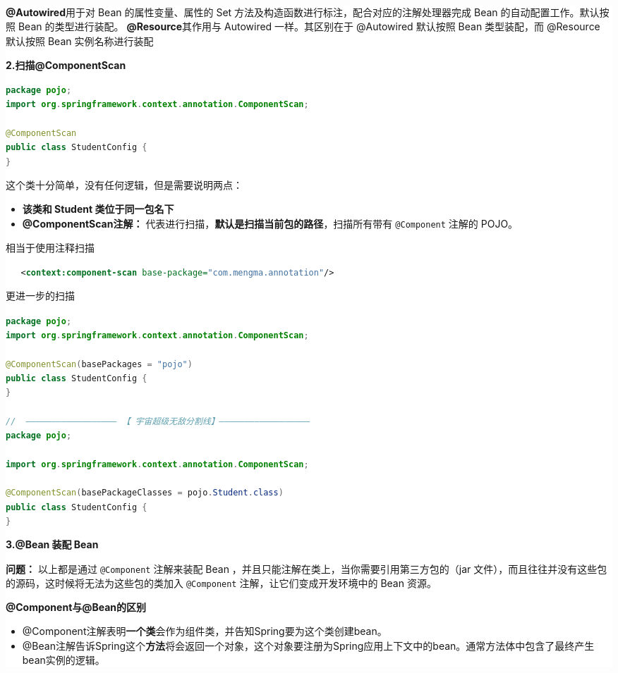 **@Autowired**用于对 Bean 的属性变量、属性的 Set 方法及构造函数进行标注，配合对应的注解处理器完成 Bean 的自动配置工作。默认按照 Bean 的类型进行装配。
**@Resource**其作用与 Autowired 一样。其区别在于 @Autowired 默认按照 Bean 类型装配，而 @Resource 默认按照 Bean 实例名称进行装配

**2.扫描@ComponentScan**

```java
package pojo;
import org.springframework.context.annotation.ComponentScan;

@ComponentScan
public class StudentConfig {
}

```

这个类十分简单，没有任何逻辑，但是需要说明两点：

- **该类和 Student 类位于同一包名下**
- **@ComponentScan注解：**
  代表进行扫描，**默认是扫描当前包的路径**，扫描所有带有 `@Component` 注解的 POJO。

相当于使用注释扫描

```xml
   <context:component-scan base-package="com.mengma.annotation"/>

```



更进一步的扫描

```java
package pojo;
import org.springframework.context.annotation.ComponentScan;

@ComponentScan(basePackages = "pojo")
public class StudentConfig {
}

//  —————————————————— 【 宇宙超级无敌分割线】—————————————————— 
package pojo;

import org.springframework.context.annotation.ComponentScan;

@ComponentScan(basePackageClasses = pojo.Student.class)
public class StudentConfig {
}

```

**3.@Bean 装配 Bean**

**问题：** 以上都是通过 `@Component` 注解来装配 Bean ，并且只能注解在类上，当你需要引用第三方包的（jar 文件），而且往往并没有这些包的源码，这时候将无法为这些包的类加入 `@Component` 注解，让它们变成开发环境中的 Bean 资源。

**@Component与@Bean的区别**

- @Component注解表明**一个类**会作为组件类，并告知Spring要为这个类创建bean。
- @Bean注解告诉Spring这个**方法**将会返回一个对象，这个对象要注册为Spring应用上下文中的bean。通常方法体中包含了最终产生bean实例的逻辑。
